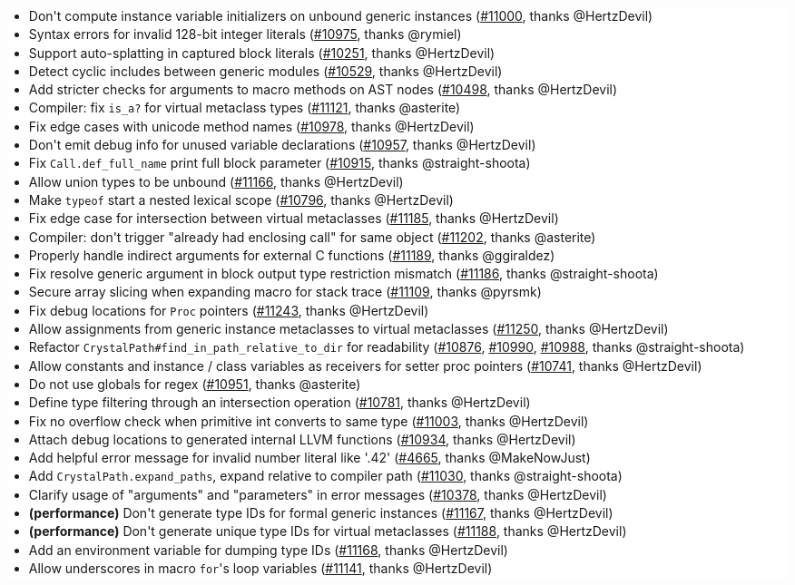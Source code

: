 - Don't compute instance variable initializers on unbound generic instances ([#11000](https://github.com/crystal-lang/crystal/pull/11000), thanks @HertzDevil)
- Syntax errors for invalid 128-bit integer literals ([#10975](https://github.com/crystal-lang/crystal/pull/10975), thanks @rymiel)
- Support auto-splatting in captured block literals ([#10251](https://github.com/crystal-lang/crystal/pull/10251), thanks @HertzDevil)
- Detect cyclic includes between generic modules ([#10529](https://github.com/crystal-lang/crystal/pull/10529), thanks @HertzDevil)
- Add stricter checks for arguments to macro methods on AST nodes ([#10498](https://github.com/crystal-lang/crystal/pull/10498), thanks @HertzDevil)
- Compiler: fix `is_a?` for virtual metaclass types ([#11121](https://github.com/crystal-lang/crystal/pull/11121), thanks @asterite)
- Fix edge cases with unicode method names ([#10978](https://github.com/crystal-lang/crystal/pull/10978), thanks @HertzDevil)
- Don't emit debug info for unused variable declarations ([#10957](https://github.com/crystal-lang/crystal/pull/10957), thanks @HertzDevil)
- Fix `Call.def_full_name` print full block parameter ([#10915](https://github.com/crystal-lang/crystal/pull/10915), thanks @straight-shoota)
- Allow union types to be unbound ([#11166](https://github.com/crystal-lang/crystal/pull/11166), thanks @HertzDevil)
- Make `typeof` start a nested lexical scope ([#10796](https://github.com/crystal-lang/crystal/pull/10796), thanks @HertzDevil)
- Fix edge case for intersection between virtual metaclasses ([#11185](https://github.com/crystal-lang/crystal/pull/11185), thanks @HertzDevil)
- Compiler: don't trigger "already had enclosing call" for same object ([#11202](https://github.com/crystal-lang/crystal/pull/11202), thanks @asterite)
- Properly handle indirect arguments for external C functions ([#11189](https://github.com/crystal-lang/crystal/pull/11189), thanks @ggiraldez)
- Fix resolve generic argument in block output type restriction mismatch ([#11186](https://github.com/crystal-lang/crystal/pull/11186), thanks @straight-shoota)
- Secure array slicing when expanding macro for stack trace ([#11109](https://github.com/crystal-lang/crystal/pull/11109), thanks @pyrsmk)
- Fix debug locations for `Proc` pointers ([#11243](https://github.com/crystal-lang/crystal/pull/11243), thanks @HertzDevil)
- Allow assignments from generic instance metaclasses to virtual metaclasses ([#11250](https://github.com/crystal-lang/crystal/pull/11250), thanks @HertzDevil)
- Refactor `CrystalPath#find_in_path_relative_to_dir` for readability ([#10876](https://github.com/crystal-lang/crystal/pull/10876), [#10990](https://github.com/crystal-lang/crystal/pull/10990), [#10988](https://github.com/crystal-lang/crystal/pull/10988), thanks @straight-shoota)
- Allow constants and instance / class variables as receivers for setter proc pointers ([#10741](https://github.com/crystal-lang/crystal/pull/10741), thanks @HertzDevil)
- Do not use globals for regex ([#10951](https://github.com/crystal-lang/crystal/pull/10951), thanks @asterite)
- Define type filtering through an intersection operation ([#10781](https://github.com/crystal-lang/crystal/pull/10781), thanks @HertzDevil)
- Fix no overflow check when primitive int converts to same type ([#11003](https://github.com/crystal-lang/crystal/pull/11003), thanks @HertzDevil)
- Attach debug locations to generated internal LLVM functions ([#10934](https://github.com/crystal-lang/crystal/pull/10934), thanks @HertzDevil)
- Add helpful error message for invalid number literal like '.42' ([#4665](https://github.com/crystal-lang/crystal/pull/4665), thanks @MakeNowJust)
- Add `CrystalPath.expand_paths`, expand relative to compiler path ([#11030](https://github.com/crystal-lang/crystal/pull/11030), thanks @straight-shoota)
- Clarify usage of "arguments" and "parameters" in error messages ([#10378](https://github.com/crystal-lang/crystal/pull/10378), thanks @HertzDevil)
- **(performance)** Don't generate type IDs for formal generic instances ([#11167](https://github.com/crystal-lang/crystal/pull/11167), thanks @HertzDevil)
- **(performance)** Don't generate unique type IDs for virtual metaclasses ([#11188](https://github.com/crystal-lang/crystal/pull/11188), thanks @HertzDevil)
- Add an environment variable for dumping type IDs ([#11168](https://github.com/crystal-lang/crystal/pull/11168), thanks @HertzDevil)
- Allow underscores in macro `for`'s loop variables ([#11141](https://github.com/crystal-lang/crystal/pull/11141), thanks @HertzDevil)